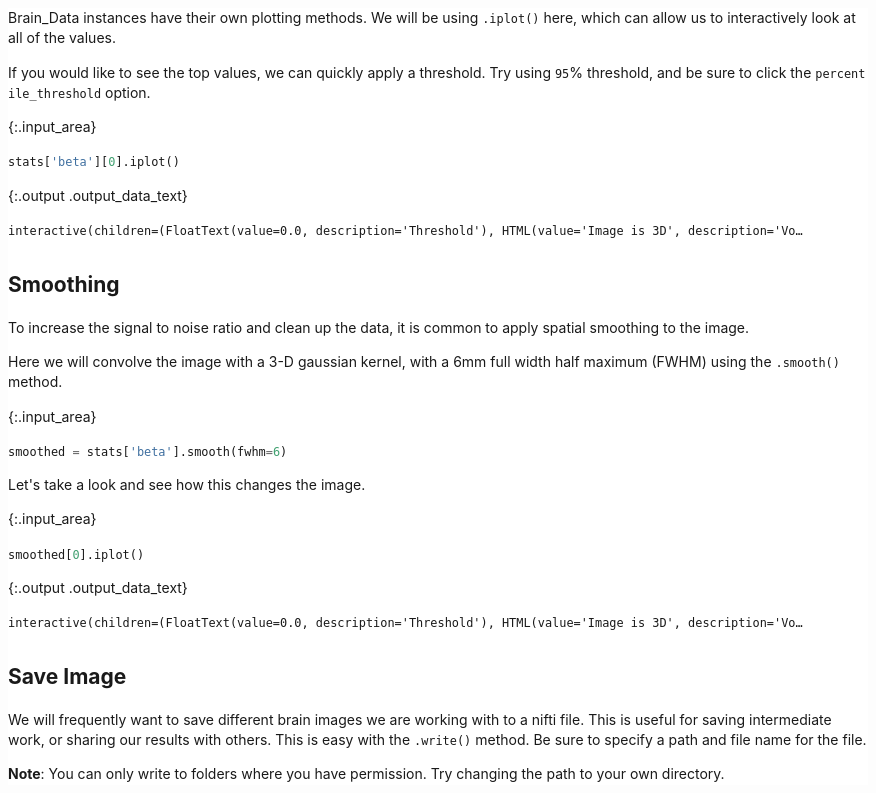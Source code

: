 Brain_Data instances have their own plotting methods. We will be using `.iplot()` here, which can allow us to interactively look at all of the values.

If you would like to see the top values, we can quickly apply a threshold. Try using `95`% threshold, and be sure to click the `percentile_threshold` option.



{:.input_area}
```python
stats['beta'][0].iplot()
```



{:.output .output_data_text}
```
interactive(children=(FloatText(value=0.0, description='Threshold'), HTML(value='Image is 3D', description='Vo…
```


## Smoothing

To increase the signal to noise ratio and clean up the data, it is common to apply spatial smoothing to the image.

Here we will convolve the image with a 3-D gaussian kernel, with a 6mm full width half maximum (FWHM) using the `.smooth()` method.



{:.input_area}
```python
smoothed = stats['beta'].smooth(fwhm=6)
```


Let's take a look and see how this changes the image.



{:.input_area}
```python
smoothed[0].iplot()
```



{:.output .output_data_text}
```
interactive(children=(FloatText(value=0.0, description='Threshold'), HTML(value='Image is 3D', description='Vo…
```


## Save Image
We will frequently want to save different brain images we are working with to a nifti file. This is useful for saving intermediate work, or sharing our results with others. This is easy with the `.write()` method. Be sure to specify a path and file name for the file.

**Note**: You can only write to folders where you have permission. Try changing the path to your own directory.
